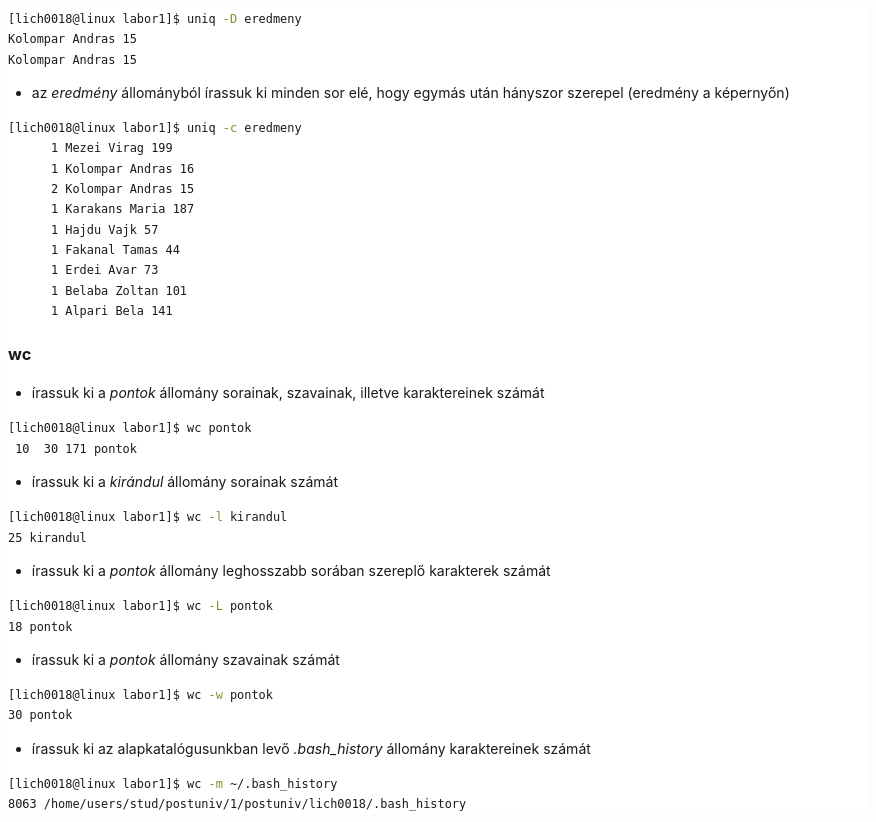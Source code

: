 ```bash
[lich0018@linux labor1]$ uniq -D eredmeny
Kolompar Andras 15
Kolompar Andras 15
```

- az *eredmény* állományból írassuk ki minden sor elé, hogy egymás után hányszor szerepel (eredmény a képernyőn)

```bash
[lich0018@linux labor1]$ uniq -c eredmeny
      1 Mezei Virag 199
      1 Kolompar Andras 16
      2 Kolompar Andras 15
      1 Karakans Maria 187
      1 Hajdu Vajk 57
      1 Fakanal Tamas 44
      1 Erdei Avar 73
      1 Belaba Zoltan 101
      1 Alpari Bela 141
```

### wc

- írassuk ki a *pontok* állomány sorainak, szavainak, illetve karaktereinek számát

```bash
[lich0018@linux labor1]$ wc pontok
 10  30 171 pontok
```

- írassuk ki a *kirándul* állomány sorainak számát

```bash
[lich0018@linux labor1]$ wc -l kirandul
25 kirandul
```

- írassuk ki a *pontok* állomány leghosszabb sorában szereplő karakterek számát

```bash
[lich0018@linux labor1]$ wc -L pontok
18 pontok
```

- írassuk ki a *pontok* állomány szavainak számát

```bash
[lich0018@linux labor1]$ wc -w pontok
30 pontok
```

- írassuk ki az alapkatalógusunkban levő *.bash_history* állomány karaktereinek számát

```bash
[lich0018@linux labor1]$ wc -m ~/.bash_history
8063 /home/users/stud/postuniv/1/postuniv/lich0018/.bash_history
```
